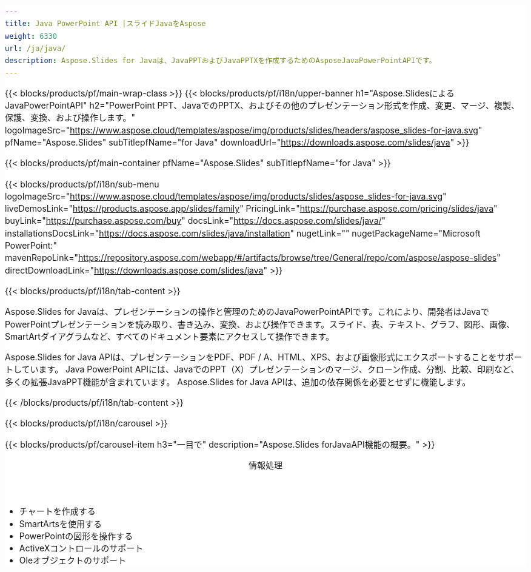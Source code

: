 ```yaml
---
title: Java PowerPoint API |スライドJavaをAspose
weight: 6330
url: /ja/java/ 
description: Aspose.Slides for Javaは、JavaPPTおよびJavaPPTXを作成するためのAsposeJavaPowerPointAPIです。
---
```


{{< blocks/products/pf/main-wrap-class >}}
{{< blocks/products/pf/i18n/upper-banner h1="Aspose.SlidesによるJavaPowerPointAPI" h2="PowerPoint PPT、JavaでのPPTX、およびその他のプレゼンテーション形式を作成、変更、マージ、複製、保護、変換、および操作します。" logoImageSrc="https://www.aspose.cloud/templates/aspose/img/products/slides/headers/aspose_slides-for-java.svg" pfName="Aspose.Slides" subTitlepfName="for Java" downloadUrl="https://downloads.aspose.com/slides/java" >}}

{{< blocks/products/pf/main-container pfName="Aspose.Slides" subTitlepfName="for Java" >}}

{{< blocks/products/pf/i18n/sub-menu logoImageSrc="https://www.aspose.cloud/templates/aspose/img/products/slides/aspose_slides-for-java.svg" liveDemosLink="https://products.aspose.app/slides/family" PricingLink="https://purchase.aspose.com/pricing/slides/java" buyLink="https://purchase.aspose.com/buy" docsLink="https://docs.aspose.com/slides/java/" installationsDocsLink="https://docs.aspose.com/slides/java/installation" nugetLink="" nugetPackageName="Microsoft PowerPoint:" mavenRepoLink="https://repository.aspose.com/webapp/#/artifacts/browse/tree/General/repo/com/aspose/aspose-slides" directDownloadLink="https://downloads.aspose.com/slides/java" >}}

{{< blocks/products/pf/i18n/tab-content >}}
<p>
 Aspose.Slides for Javaは、プレゼンテーションの操作と管理のためのJavaPowerPointAPIです。これにより、開発者はJavaでPowerPointプレゼンテーションを読み取り、書き込み、変換、および操作できます。スライド、表、テキスト、グラフ、図形、画像、SmartArtダイアグラムなど、すべてのドキュメント要素にアクセスして操作できます。
</p>

<p>
 Aspose.Slides for Java APIは、プレゼンテーションをPDF、PDF / A、HTML、XPS、および画像形式にエクスポートすることをサポートしています。 Java PowerPoint APIには、JavaでのPPT（X）プレゼンテーションのマージ、クローン作成、分割、比較、印刷など、多くの拡張JavaPPT機能が含まれています。 Aspose.Slides for Java APIは、追加の依存関係を必要とせずに機能します。
</p>

{{< /blocks/products/pf/i18n/tab-content >}}


{{< blocks/products/pf/i18n/carousel >}}

{{< blocks/products/pf/carousel-item h3="一目で" description="Aspose.Slides forJavaAPI機能の概要。" >}}
<div class="diagram1 d1-java">
 <div class="d1-row">
  <div class="d1-col d1-left">
   <header>
    <i class="fa fa-table">
    </i>
    情報処理
   </header>
   <ul>
    <li>
チャートを作成する
    </li>
    <li>
SmartArtsを使用する
    </li>
    <li>
PowerPointの図形を操作する
    </li>
    <li>
ActiveXコントロールのサポート
    </li>
    <li>
Oleオブジェクトのサポート
    </li>